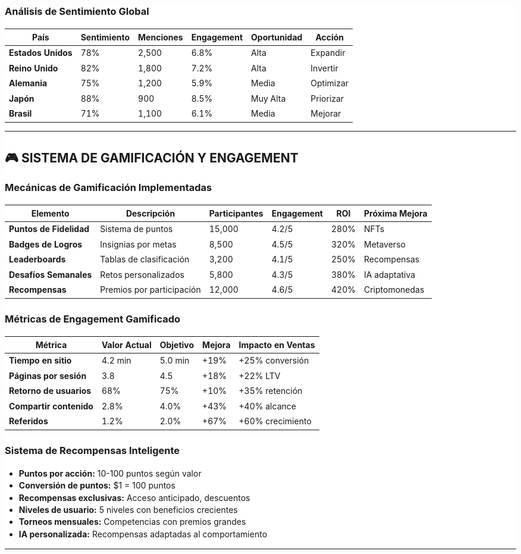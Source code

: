 ### **Análisis de Sentimiento Global**
| País | Sentimiento | Menciones | Engagement | Oportunidad | Acción |
|------|-------------|-----------|------------|-------------|--------|
| **Estados Unidos** | 78% | 2,500 | 6.8% | Alta | Expandir |
| **Reino Unido** | 82% | 1,800 | 7.2% | Alta | Invertir |
| **Alemania** | 75% | 1,200 | 5.9% | Media | Optimizar |
| **Japón** | 88% | 900 | 8.5% | Muy Alta | Priorizar |
| **Brasil** | 71% | 1,100 | 6.1% | Media | Mejorar |

---

## 🎮 **SISTEMA DE GAMIFICACIÓN Y ENGAGEMENT**

### **Mecánicas de Gamificación Implementadas**
| Elemento | Descripción | Participantes | Engagement | ROI | Próxima Mejora |
|----------|-------------|---------------|------------|-----|----------------|
| **Puntos de Fidelidad** | Sistema de puntos | 15,000 | 4.2/5 | 280% | NFTs |
| **Badges de Logros** | Insignias por metas | 8,500 | 4.5/5 | 320% | Metaverso |
| **Leaderboards** | Tablas de clasificación | 3,200 | 4.1/5 | 250% | Recompensas |
| **Desafíos Semanales** | Retos personalizados | 5,800 | 4.3/5 | 380% | IA adaptativa |
| **Recompensas** | Premios por participación | 12,000 | 4.6/5 | 420% | Criptomonedas |

### **Métricas de Engagement Gamificado**
| Métrica | Valor Actual | Objetivo | Mejora | Impacto en Ventas |
|---------|--------------|----------|--------|-------------------|
| **Tiempo en sitio** | 4.2 min | 5.0 min | +19% | +25% conversión |
| **Páginas por sesión** | 3.8 | 4.5 | +18% | +22% LTV |
| **Retorno de usuarios** | 68% | 75% | +10% | +35% retención |
| **Compartir contenido** | 2.8% | 4.0% | +43% | +40% alcance |
| **Referidos** | 1.2% | 2.0% | +67% | +60% crecimiento |

### **Sistema de Recompensas Inteligente**
- **Puntos por acción:** 10-100 puntos según valor
- **Conversión de puntos:** $1 = 100 puntos
- **Recompensas exclusivas:** Acceso anticipado, descuentos
- **Niveles de usuario:** 5 niveles con beneficios crecientes
- **Torneos mensuales:** Competencias con premios grandes
- **IA personalizada:** Recompensas adaptadas al comportamiento

---